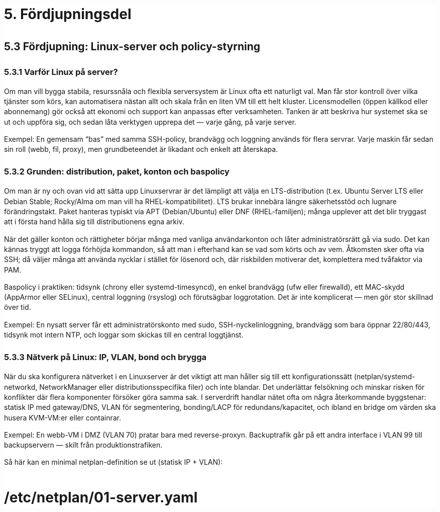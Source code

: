 # 5. Fördjupningsdel

## 5.3 Fördjupning: Linux-server och policy-styrning

### 5.3.1 Varför Linux på server?

Om man vill bygga stabila, resurssnåla och flexibla serversystem är Linux ofta ett naturligt val. Man får stor kontroll över vilka tjänster som körs, kan automatisera nästan allt och skala från en liten VM till ett helt kluster. Licensmodellen (öppen källkod eller abonnemang) gör också att ekonomi och support kan anpassas efter verksamheten. Tanken är att beskriva hur systemet ska se ut och uppföra sig, och sedan låta verktygen upprepa det — varje gång, på varje server.

Exempel: En gemensam “bas” med samma SSH-policy, brandvägg och loggning används för flera servrar. Varje maskin får sedan sin roll (webb, fil, proxy), men grundbeteendet är likadant och enkelt att återskapa.

### 5.3.2 Grunden: distribution, paket, konton och baspolicy

Om man är ny och ovan vid att sätta upp Linuxservrar är det lämpligt att välja en LTS-distribution (t.ex. Ubuntu Server LTS eller Debian Stable; Rocky/Alma om man vill ha RHEL-kompatibilitet). LTS brukar innebära längre säkerhetsstöd och lugnare förändringstakt. Paket hanteras typiskt via APT (Debian/Ubuntu) eller DNF (RHEL-familjen); många upplever att det blir tryggast att i första hand hålla sig till distributionens egna arkiv.

När det gäller konton och rättigheter börjar många med vanliga användarkonton och låter administratörsrätt gå via sudo. Det kan kännas tryggt att logga förhöjda kommandon, så att man i efterhand kan se vad som körts och av vem. Åtkomsten sker ofta via SSH; då väljer många att använda nycklar i stället för lösenord och, där riskbilden motiverar det, komplettera med tvåfaktor via PAM.

Baspolicy i praktiken: tidsynk (chrony eller systemd-timesyncd), en enkel brandvägg (ufw eller firewalld), ett MAC-skydd (AppArmor eller SELinux), central loggning (rsyslog) och förutsägbar loggrotation. Det är inte komplicerat — men gör stor skillnad över tid.

Exempel: En nysatt server får ett administratörskonto med sudo, SSH-nyckelinloggning, brandvägg som bara öppnar 22/80/443, tidsynk mot intern NTP, och loggar som skickas till en central loggtjänst.

### 5.3.3 Nätverk på Linux: IP, VLAN, bond och brygga

När du ska konfigurera nätverket i en Linuxserver är det viktigt att man håller sig till ett konfigurationssätt (netplan/systemd-networkd, NetworkManager eller distributionsspecifika filer) och inte blandar. Det underlättar felsökning och minskar risken för konflikter där flera komponenter försöker göra samma sak. I serverdrift handlar nätet ofta om några återkommande byggstenar: statisk IP med gateway/DNS, VLAN för segmentering, bonding/LACP för redundans/kapacitet, och ibland en bridge om värden ska husera KVM-VM:er eller containrar.

Exempel: En webb-VM i DMZ (VLAN 70) pratar bara med reverse-proxyn. Backuptrafik går på ett andra interface i VLAN 99 till backupservern — skilt från produktionstrafiken.

Så här kan en minimal netplan-definition se ut (statisk IP + VLAN):

# /etc/netplan/01-server.yaml
